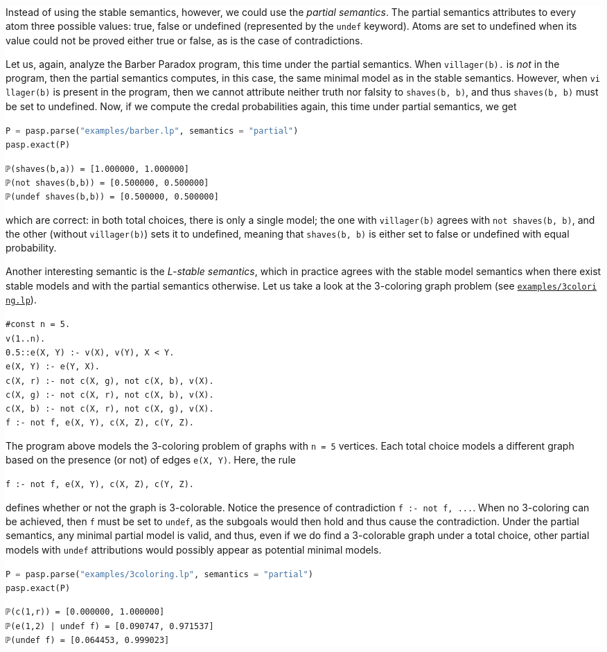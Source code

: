 Instead of using the stable semantics, however, we could use the *partial semantics*. The partial
semantics attributes to every atom three possible values: true, false or undefined (represented by
the `undef` keyword). Atoms are set to undefined when its value could not be proved either true or
false, as is the case of contradictions.

Let us, again, analyze the Barber Paradox program, this time under the partial semantics. When
`villager(b).` is *not* in the program, then the partial semantics computes, in this case, the same
minimal model as in the stable semantics. However, when `villager(b)` is present in the program,
then we cannot attribute neither truth nor falsity to `shaves(b, b)`, and thus `shaves(b, b)` must
be set to undefined. Now, if we compute the credal probabilities again, this time under partial
semantics, we get

```python
P = pasp.parse("examples/barber.lp", semantics = "partial")
pasp.exact(P)
```
```
ℙ(shaves(b,a)) = [1.000000, 1.000000]
ℙ(not shaves(b,b)) = [0.500000, 0.500000]
ℙ(undef shaves(b,b)) = [0.500000, 0.500000]
```

which are correct: in both total choices, there is only a single model; the one with `villager(b)`
agrees with `not shaves(b, b)`, and the other (without `villager(b)`) sets it to undefined, meaning
that `shaves(b, b)` is either set to false or undefined with equal probability.

Another interesting semantic is the *L-stable semantics*, which in practice agrees with the stable
model semantics when there exist stable models and with the partial semantics otherwise. Let us
take a look at the 3-coloring graph problem (see [`examples/3coloring.lp`](examples/3coloring.lp)).

```
#const n = 5.
v(1..n).
0.5::e(X, Y) :- v(X), v(Y), X < Y.
e(X, Y) :- e(Y, X).
c(X, r) :- not c(X, g), not c(X, b), v(X).
c(X, g) :- not c(X, r), not c(X, b), v(X).
c(X, b) :- not c(X, r), not c(X, g), v(X).
f :- not f, e(X, Y), c(X, Z), c(Y, Z).
```

The program above models the 3-coloring problem of graphs with `n = 5` vertices. Each total choice
models a different graph based on the presence (or not) of edges `e(X, Y)`. Here, the rule

```
f :- not f, e(X, Y), c(X, Z), c(Y, Z).
```

defines whether or not the graph is 3-colorable. Notice the presence of contradiction `f :- not f,
...`. When no 3-coloring can be achieved, then `f` must be set to `undef`, as the subgoals would
then hold and thus cause the contradiction. Under the partial semantics, any minimal partial model
is valid, and thus, even if we do find a 3-colorable graph under a total choice, other partial
models with `undef` attributions would possibly appear as potential minimal models.

```python
P = pasp.parse("examples/3coloring.lp", semantics = "partial")
pasp.exact(P)
```
```
ℙ(c(1,r)) = [0.000000, 1.000000]
ℙ(e(1,2) | undef f) = [0.090747, 0.971537]
ℙ(undef f) = [0.064453, 0.999023]
```
